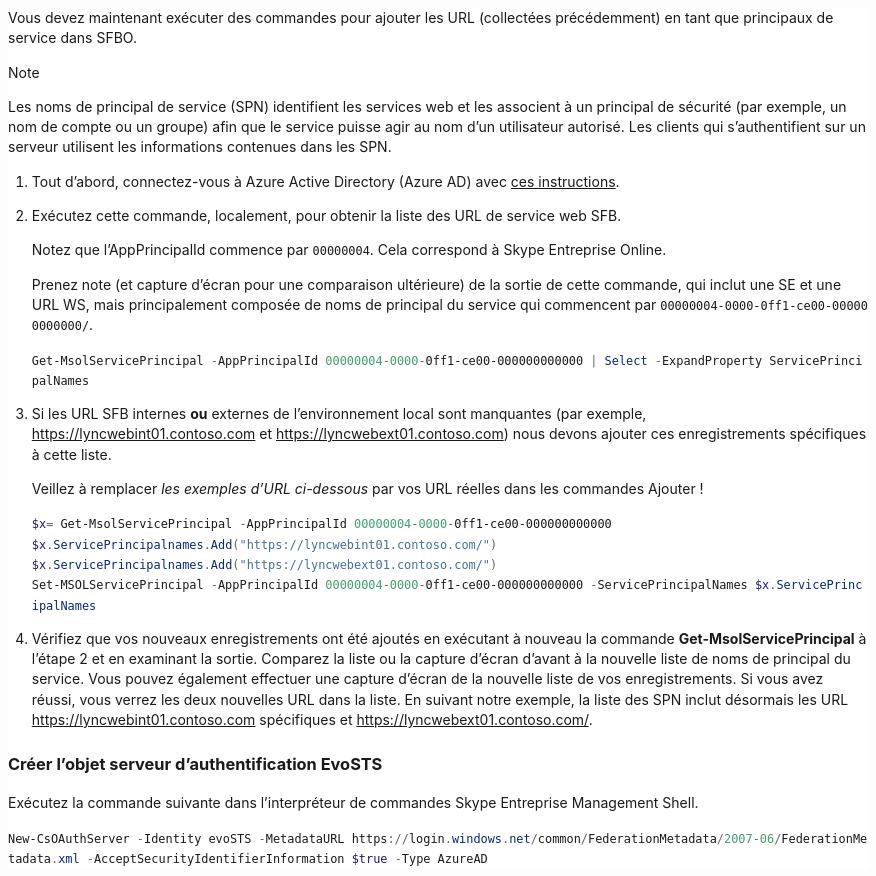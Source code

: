 Vous devez maintenant exécuter des commandes pour ajouter les URL (collectées précédemment) en tant que principaux de service dans SFBO.

> [!NOTE]
> Les noms de principal de service (SPN) identifient les services web et les associent à un principal de sécurité (par exemple, un nom de compte ou un groupe) afin que le service puisse agir au nom d’un utilisateur autorisé. Les clients qui s’authentifient sur un serveur utilisent les informations contenues dans les SPN.

1. Tout d’abord, connectez-vous à Azure Active Directory (Azure AD) avec [ces instructions](/powershell/azure/active-directory/overview).

2. Exécutez cette commande, localement, pour obtenir la liste des URL de service web SFB.

   Notez que l’AppPrincipalId commence par `00000004`. Cela correspond à Skype Entreprise Online.

   Prenez note (et capture d’écran pour une comparaison ultérieure) de la sortie de cette commande, qui inclut une SE et une URL WS, mais principalement composée de noms de principal du service qui commencent par `00000004-0000-0ff1-ce00-000000000000/`.

   ```powershell
   Get-MsolServicePrincipal -AppPrincipalId 00000004-0000-0ff1-ce00-000000000000 | Select -ExpandProperty ServicePrincipalNames
   ```

3. Si les URL SFB internes **ou** externes de l’environnement local sont manquantes (par exemple, https://lyncwebint01.contoso.com et https://lyncwebext01.contoso.com) nous devons ajouter ces enregistrements spécifiques à cette liste.

    Veillez à remplacer  *les exemples d’URL ci-dessous* par vos URL réelles dans les commandes Ajouter !

    ```powershell
    $x= Get-MsolServicePrincipal -AppPrincipalId 00000004-0000-0ff1-ce00-000000000000
    $x.ServicePrincipalnames.Add("https://lyncwebint01.contoso.com/")
    $x.ServicePrincipalnames.Add("https://lyncwebext01.contoso.com/")
    Set-MSOLServicePrincipal -AppPrincipalId 00000004-0000-0ff1-ce00-000000000000 -ServicePrincipalNames $x.ServicePrincipalNames
    ```

4. Vérifiez que vos nouveaux enregistrements ont été ajoutés en exécutant à nouveau la commande **Get-MsolServicePrincipal** à l’étape 2 et en examinant la sortie. Comparez la liste ou la capture d’écran d’avant à la nouvelle liste de noms de principal du service. Vous pouvez également effectuer une capture d’écran de la nouvelle liste de vos enregistrements. Si vous avez réussi, vous verrez les deux nouvelles URL dans la liste. En suivant notre exemple, la liste des SPN inclut désormais les URL https://lyncwebint01.contoso.com spécifiques et https://lyncwebext01.contoso.com/.

### <a name="create-the-evosts-auth-server-object"></a>Créer l’objet serveur d’authentification EvoSTS

Exécutez la commande suivante dans l’interpréteur de commandes Skype Entreprise Management Shell.

```powershell
New-CsOAuthServer -Identity evoSTS -MetadataURL https://login.windows.net/common/FederationMetadata/2007-06/FederationMetadata.xml -AcceptSecurityIdentifierInformation $true -Type AzureAD
```
